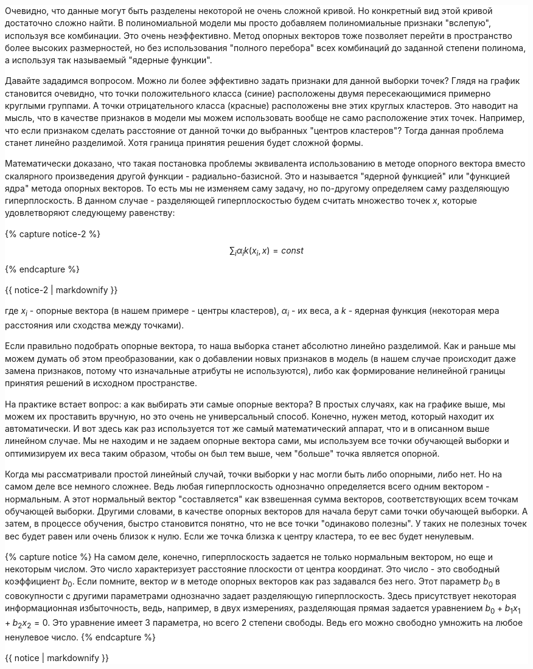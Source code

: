 Очевидно, что данные могут быть разделены некоторой не очень сложной кривой. Но конкретный вид этой кривой достаточно сложно найти. В полиномиальной модели мы просто добавляем полиномиальные признаки "вслепую", используя все комбинации. Это очень неэффективно. Метод опорных векторов тоже позволяет перейти в пространство более высоких размерностей, но без использования "полного перебора" всех комбинаций до заданной степени полинома, а используя так называемый "ядерные функции".

Давайте зададимся вопросом. Можно ли более эффективно задать признаки для данной выборки точек? Глядя на график становится очевидно, что точки положительного класса (синие) расположены двумя пересекающимися примерно круглыми группами. А точки отрицательного класса (красные) расположены вне этих круглых кластеров. Это наводит на мысль, что в качестве признаков в модели мы можем использовать вообще не само расположение этих точек. Например, что если признаком сделать расстояние от данной точки до выбранных "центров кластеров"? Тогда данная проблема станет линейно разделимой. Хотя граница принятия решения будет сложной формы.

Математически доказано, что такая постановка проблемы эквивалента использованию в методе опорного вектора вместо скалярного произведения другой функции - радиально-базисной. Это и называется "ядерной функцией" или "функцией ядра" метода опорных векторов. То есть мы не изменяем саму задачу, но по-другому определяем саму разделяющую гиперплоскость. В данном случае - разделяющей гиперплоскостью будем считать множество точек $x$, которые удовлетворяют следующему равенству:

{% capture notice-2 %}
$$ \sum_i \alpha_i k(x_i, x) = const $$
{% endcapture %}
<div class="presentation">{{ notice-2 | markdownify }}</div>

где $x_i$ - опорные вектора (в нашем примере - центры кластеров), $\alpha_i$ - их веса, а $k$ - ядерная функция (некоторая мера расстояния или сходства между точками).

Если правильно подобрать опорные вектора, то наша выборка станет абсолютно линейно разделимой. Как и раньше мы можем думать об этом преобразовании, как о добавлении новых признаков в модель (в нашем случае происходит даже замена признаков, потому что изначальные атрибуты не используются), либо как формирование нелинейной границы принятия решений в исходном пространстве.

На практике встает вопрос: а как выбирать эти самые опорные вектора? В простых случаях, как на графике выше, мы можем их проставить вручную, но это очень не универсальный способ. Конечно, нужен метод, который находит их автоматически. И вот здесь как раз используется тот же самый математический аппарат, что и в описанном выше линейном случае. Мы не находим и не задаем опорные вектора сами, мы используем все точки обучающей выборки и оптимизируем их веса таким образом, чтобы он был тем выше, чем "больше" точка является опорной.

Когда мы рассматривали простой линейный случай, точки выборки у нас могли быть либо опорными, либо нет. Но на самом деле все немного сложнее. Ведь любая гиперплоскость однозначно определяется всего одним вектором - нормальным. А этот нормальный вектор "составляется" как взвешенная сумма векторов, соответствующих всем точкам обучающей выборки. Другими словами, в качестве опорных векторов для начала берут сами точки обучающей выборки. А затем, в процессе обучения, быстро становится понятно, что не все точки "одинаково полезны". У таких не полезных точек вес будет равен или очень близок к нулю. Если же точка близка к центру кластера, то ее вес будет ненулевым.

{% capture notice %}
На самом деле, конечно, гиперплоскость задается не только нормальным вектором, но еще и некоторым числом. Это число характеризует расстояние плоскости от центра координат. Это число - это свободный коэффициент $b_0$. Если помните, вектор $w$ в методе опорных векторов как раз задавался без него. Этот параметр $b_0$ в совокупности с другими параметрами однозначно задает разделяющую гиперплоскость. Здесь присутствует некоторая информационная избыточность, ведь, например, в двух измерениях, разделяющая прямая задается уравнением $b_0 + b_1 x_1 + b_2 x_2 = 0$. Это уравнение имеет 3 параметра, но всего 2 степени свободы. Ведь его можно свободно умножить на любое ненулевое число.
{% endcapture %}
<div class="notice--warning">{{ notice | markdownify }}</div>
